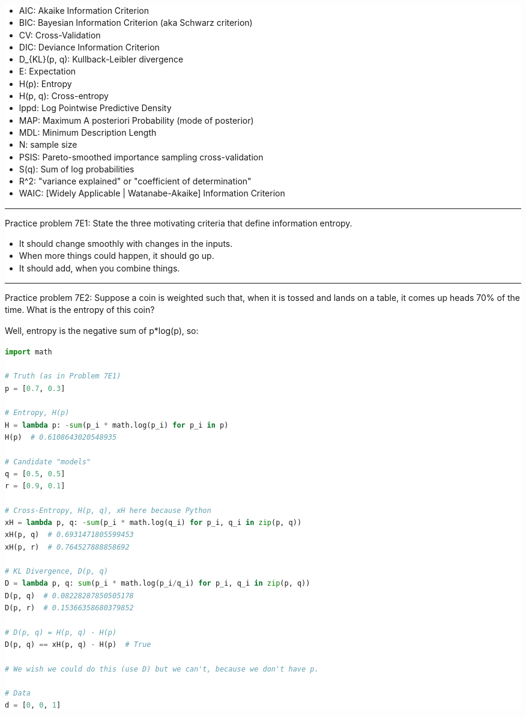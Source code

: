  * AIC: Akaike Information Criterion
 * BIC: Bayesian Information Criterion (aka Schwarz criterion)
 * CV: Cross-Validation
 * DIC: Deviance Information Criterion
 * D_{KL}(p, q): Kullback-Leibler divergence
 * E: Expectation
 * H(p): Entropy
 * H(p, q): Cross-entropy
 * lppd: Log Pointwise Predictive Density
 * MAP: Maximum A posteriori Probability (mode of posterior)
 * MDL: Minimum Description Length
 * N: sample size
 * PSIS: Pareto-smoothed importance sampling cross-validation
 * S(q): Sum of log probabilities
 * R^2: "variance explained" or "coefficient of determination"
 * WAIC: [Widely Applicable | Watanabe-Akaike] Information Criterion


---

Practice problem 7E1: State the three motivating criteria that define
information entropy.

 * It should change smoothly with changes in the inputs.
 * When more things could happen, it should go up.
 * It should add, when you combine things.


---

Practice problem 7E2: Suppose a coin is weighted such that, when it is
tossed and lands on a table, it comes up heads 70% of the time. What
is the entropy of this coin?

Well, entropy is the negative sum of p*log(p), so:

```python
import math

# Truth (as in Problem 7E1)
p = [0.7, 0.3]

# Entropy, H(p)
H = lambda p: -sum(p_i * math.log(p_i) for p_i in p)
H(p)  # 0.6108643020548935

# Candidate "models"
q = [0.5, 0.5]
r = [0.9, 0.1]

# Cross-Entropy, H(p, q), xH here because Python
xH = lambda p, q: -sum(p_i * math.log(q_i) for p_i, q_i in zip(p, q))
xH(p, q)  # 0.6931471805599453
xH(p, r)  # 0.764527888858692

# KL Divergence, D(p, q)
D = lambda p, q: sum(p_i * math.log(p_i/q_i) for p_i, q_i in zip(p, q))
D(p, q)  # 0.08228287850505178
D(p, r)  # 0.15366358680379852

# D(p, q) = H(p, q) - H(p)
D(p, q) == xH(p, q) - H(p)  # True

# We wish we could do this (use D) but we can't, because we don't have p.

# Data
d = [0, 0, 1]
```

[excellent book]: https://xcelab.net/rm/statistical-rethinking/
[a similar example]: /2013/11/11/whats-the-difference-between-bayesian-and-non-bayesian-statistics/
[Gelman]: http://www.stat.columbia.edu/~gelman/book/
[Cox]: https://en.wikipedia.org/wiki/Cox%27s_theorem
[cute example]: /2014/02/23/bayes-rule-for-ducks/
[yes]: https://en.wikipedia.org/wiki/Hamiltonian_Monte_Carlo
[How Not to Be Wrong]: /20200925-how_not_to_be_wrong_by_ellenberg/
[multi-level modeling]: https://en.wikipedia.org/wiki/Multilevel_model
[implementation]: https://github.com/rmcelreath/rethinking/blob/3b48ec8dfda4840b9dce096d0cb9406589ef7923/R/utilities.r#L106
[coda]: https://cran.r-project.org/package=coda
[The common patterns of nature]: https://onlinelibrary.wiley.com/doi/pdf/10.1111/j.1420-9101.2009.01775.x
[the tau manifesto]: https://tauday.com/
[spark]: https://en.wikipedia.org/wiki/Sparkline
[called]: https://github.com/rmcelreath/rethinking/blob/f9c16bb7faec8a9883d976a769824b1764d12540/R/precis.r#L72
[from]: https://rdrr.io/github/hadley/precis/src/R/histospark.R
[poly]: https://www.rdocumentation.org/packages/stats/versions/3.6.2/topics/poly
[PR]: https://github.com/rmcelreath/rethinking/pull/279
[dagitty]: http://www.dagitty.net/
[The Book of Why]: https://planspace.org/20200917-book_of_why/
[looking it up]: https://en.wikipedia.org/wiki/Up_tack
[Melanesia]: https://en.wikipedia.org/wiki/Melanesia
[What should be in your regression?]: https://planspace.org/20200912-what_should_be_in_your_regression/
[online]: https://github.com/rmcelreath/statrethinking_winter2019
[Characteristics of good theories]: https://planspace.org/20170825-characteristics_of_good_theories/
[says]: https://en.wikipedia.org/wiki/Minimum_description_length
[Grünwald's]: https://homepages.cwi.nl/~pdg/publicationpage.html
[post from Kevin Karplus]: https://gasstationwithoutpumps.wordpress.com/2014/05/06/sum-of-probabilities-in-log-prob-space/
[Found]: https://rdrr.io/github/rmcelreath/rethinking/src/R/distributions.r
[Modern Statistics for the Life Sciences]: https://smile.amazon.com/Statistics-STATISTICS-May-09-2002-MAY-09-2002-Hardcover/dp/B009CPMY4Y/
[Main effects]: https://en.wikipedia.org/wiki/Main_effect
[Doing Bayesian Data Analysis]: https://sites.google.com/site/doingbayesiandataanalysis/
[Anova paper]: http://www.stat.columbia.edu/~gelman/research/published/banova7.pdf
[How Not To Sort By Average Rating]: https://www.evanmiller.org/how-not-to-sort-by-average-rating.html
[How To Sort By Average Rating]: https://planspace.org/2014/08/17/how-to-sort-by-average-rating/
[Does Compulsory School Attendance Affect Schooling and Earnings?]: https://www.jstor.org/stable/2937954
[blog post]: http://www.alexchinco.com/example-front-door-criterion/
[paper]: https://www.aeaweb.org/articles?id=10.1257/pol.6.3.63
[patristic]: https://en.wikipedia.org/wiki/Patrocladogram
[Pagel's lambda]: https://www.carlboettiger.info/2013/10/11/is-it-time-to-retire-pagels-lambda.html
[Stan documenation]: https://mc-stan.org/docs/2_26/stan-users-guide/gaussian-process-regression.html
[often the case]: https://planspace.org/20181226-gaussian_processes_are_not_so_fancy/
[Complex societies precede moralizing gods throughout world history]: https://www.nature.com/articles/s41586-019-1043-4
[Generalized linear mixed model]: https://en.wikipedia.org/wiki/Generalized_linear_mixed_model
[spherical cow]: https://en.wikipedia.org/wiki/Spherical_cow
[Lotka-Volterra Model]: https://en.wikipedia.org/wiki/Lotka%E2%80%93Volterra_equations